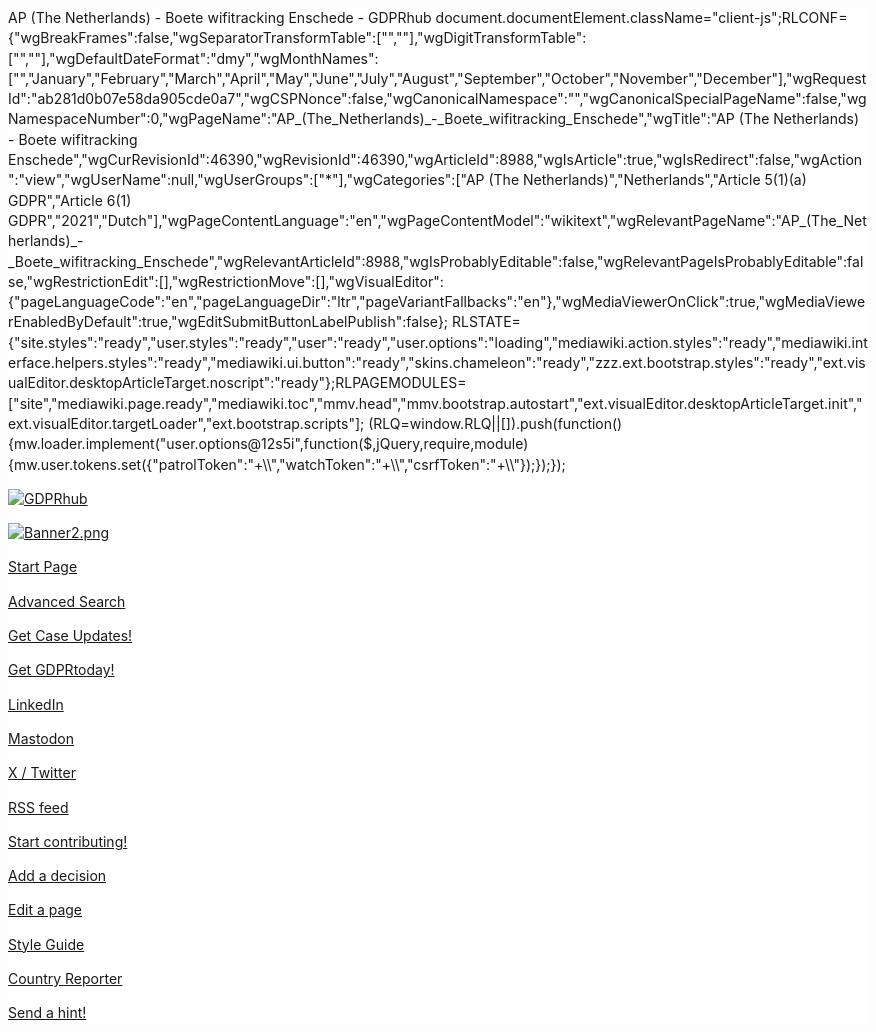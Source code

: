  AP (The Netherlands) - Boete wifitracking Enschede - GDPRhub document.documentElement.className="client-js";RLCONF={"wgBreakFrames":false,"wgSeparatorTransformTable":\["",""\],"wgDigitTransformTable":\["",""\],"wgDefaultDateFormat":"dmy","wgMonthNames":\["","January","February","March","April","May","June","July","August","September","October","November","December"\],"wgRequestId":"ab281d0b07e58da905cde0a7","wgCSPNonce":false,"wgCanonicalNamespace":"","wgCanonicalSpecialPageName":false,"wgNamespaceNumber":0,"wgPageName":"AP\_(The\_Netherlands)\_-\_Boete\_wifitracking\_Enschede","wgTitle":"AP (The Netherlands) - Boete wifitracking Enschede","wgCurRevisionId":46390,"wgRevisionId":46390,"wgArticleId":8988,"wgIsArticle":true,"wgIsRedirect":false,"wgAction":"view","wgUserName":null,"wgUserGroups":\["\*"\],"wgCategories":\["AP (The Netherlands)","Netherlands","Article 5(1)(a) GDPR","Article 6(1) GDPR","2021","Dutch"\],"wgPageContentLanguage":"en","wgPageContentModel":"wikitext","wgRelevantPageName":"AP\_(The\_Netherlands)\_-\_Boete\_wifitracking\_Enschede","wgRelevantArticleId":8988,"wgIsProbablyEditable":false,"wgRelevantPageIsProbablyEditable":false,"wgRestrictionEdit":\[\],"wgRestrictionMove":\[\],"wgVisualEditor":{"pageLanguageCode":"en","pageLanguageDir":"ltr","pageVariantFallbacks":"en"},"wgMediaViewerOnClick":true,"wgMediaViewerEnabledByDefault":true,"wgEditSubmitButtonLabelPublish":false}; RLSTATE={"site.styles":"ready","user.styles":"ready","user":"ready","user.options":"loading","mediawiki.action.styles":"ready","mediawiki.interface.helpers.styles":"ready","mediawiki.ui.button":"ready","skins.chameleon":"ready","zzz.ext.bootstrap.styles":"ready","ext.visualEditor.desktopArticleTarget.noscript":"ready"};RLPAGEMODULES=\["site","mediawiki.page.ready","mediawiki.toc","mmv.head","mmv.bootstrap.autostart","ext.visualEditor.desktopArticleTarget.init","ext.visualEditor.targetLoader","ext.bootstrap.scripts"\]; (RLQ=window.RLQ||\[\]).push(function(){mw.loader.implement("user.options@12s5i",function($,jQuery,require,module){mw.user.tokens.set({"patrolToken":"+\\\\","watchToken":"+\\\\","csrfToken":"+\\\\"});});});                    

[![GDPRhub](/images/gdprhub_v5_150.png)](/index.php?title=Welcome_to_GDPRhub "Visit the main page")

[![Banner2.png](/images/5/57/Banner2.png)](https://gdprhub.eu/index.php?title=GDPRtoday)

[Start Page](/index.php?title=Welcome_to_GDPRhub)

[Advanced Search](/index.php?title=Advanced_Search)

[Get Case Updates!](#)

[Get GDPRtoday!](/index.php?title=GDPRtoday)

[LinkedIn](https://www.linkedin.com/showcase/gdprhub)

[Mastodon](https://mastodon.social/@GDPRhub)

[X / Twitter](https://www.twitter.com/GDPRhub)

[RSS feed](https://gdprhub.eu/index.php?title=Special:NewPages&feed=atom&hideredirs=1&limit=10&render=1)

[Start contributing!](#)

[Add a decision](/index.php?title=How_to_add_a_new_decision)

[Edit a page](/index.php?title=How_to_edit_a_page_on_GDPRhub)

[Style Guide](/index.php?title=GDPRhub_style_guide)

[Country Reporter](https://gdprmgmt.noyb.eu/become_country_reporter)

[Send a hint!](mailto:GDPRhub@noyb.eu?subject=GDPRhub%20-%20hint&body=Thank%20you%20for%20sending%20us%20a%20hint!%0A%0AIf%20you%20want%20to%20send%20us%20details%20about%20a%20case%20that%20is%20not%20on%20GDPRhub%20yet%2C%20please%20fill%20out%20the%20form%20below!%0AIf%20you%20want%20to%20send%20us%20any%20other%20information%2C%20just%20delete%20this%20text.%0A%0A%3D%3D%3D%20General%20Details%20%3D%3D%3D%0A%0ALink%20to%20the%20decision%20\(attach%20document%20if%20not%20public\)%3A%0ADPA%2FCourt%3A%0ACountry%3A%0ADate%3A%0A%0A%3D%3D%3D%20Factual%20Summary%20in%20English%20%3D%3D%3D%0A%0A-%3E%20What%20happened%20in%20this%20case%3F%0A%0A%3D%3D%3D%20Summary%20of%20the%20Dispute%20in%20English%20%3D%3D%3D%0A%0A-%3E%20What%20was%20the%20core%20dispute%20about%3F%0A%0A%3D%3D%3D%20Summary%20of%20the%20Holding%20in%20English%20%3D%3D%3D%0A%0A-%3E%20What%20is%20the%20core%20take%20away%20from%20the%20decision%3F%0A%0A%0AThank%20you%20for%20your%20support!%0Anoyb.eu%20team)
